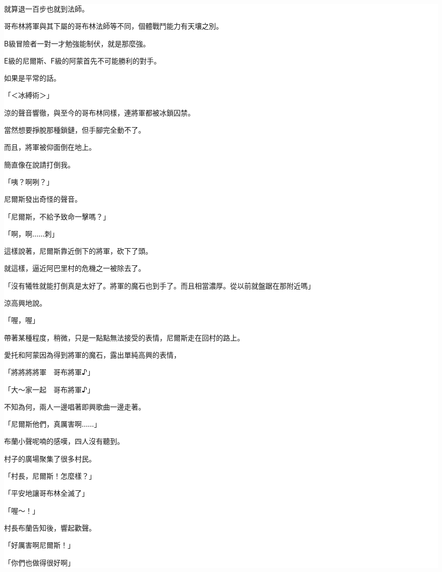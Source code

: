 就算退一百步也就到法師。

哥布林將軍與其下屬的哥布林法師等不同，個體戰鬥能力有天壤之別。

B級冒險者一對一才勉強能制伏，就是那麼強。

E級的尼爾斯、F級的阿蒙首先不可能勝利的對手。

如果是平常的話。

「＜冰縛術＞」

涼的聲音響徹，與至今的哥布林同樣，連將軍都被冰鎖囚禁。

當然想要掙脫那種鎖鏈，但手腳完全動不了。

而且，將軍被仰面倒在地上。

簡直像在說請打倒我。

「咦？啊咧？」

尼爾斯發出奇怪的聲音。

「尼爾斯，不給予致命一擊嗎？」

「啊，啊……刺」

這樣說著，尼爾斯靠近倒下的將軍，砍下了頭。

就這樣，逼近阿巴里村的危機之一被除去了。

「沒有犧牲就能打倒真是太好了。將軍的魔石也到手了。而且相當濃厚。從以前就盤踞在那附近嗎」

涼高興地說。

「喔，喔」

帶著某種程度，稍微，只是一點點無法接受的表情，尼爾斯走在回村的路上。

愛托和阿蒙因為得到將軍的魔石，露出單純高興的表情，

「將將將將軍　哥布將軍♪」

「大～家一起　哥布將軍♪」

不知為何，兩人一邊唱著即興歌曲一邊走著。

「尼爾斯他們，真厲害啊……」

布蘭小聲呢喃的感嘆，四人沒有聽到。

村子的廣場聚集了很多村民。

「村長，尼爾斯！怎麼樣？」

「平安地讓哥布林全滅了」

「喔～！」

村長布蘭告知後，響起歡聲。

「好厲害啊尼爾斯！」

「你們也做得很好啊」
